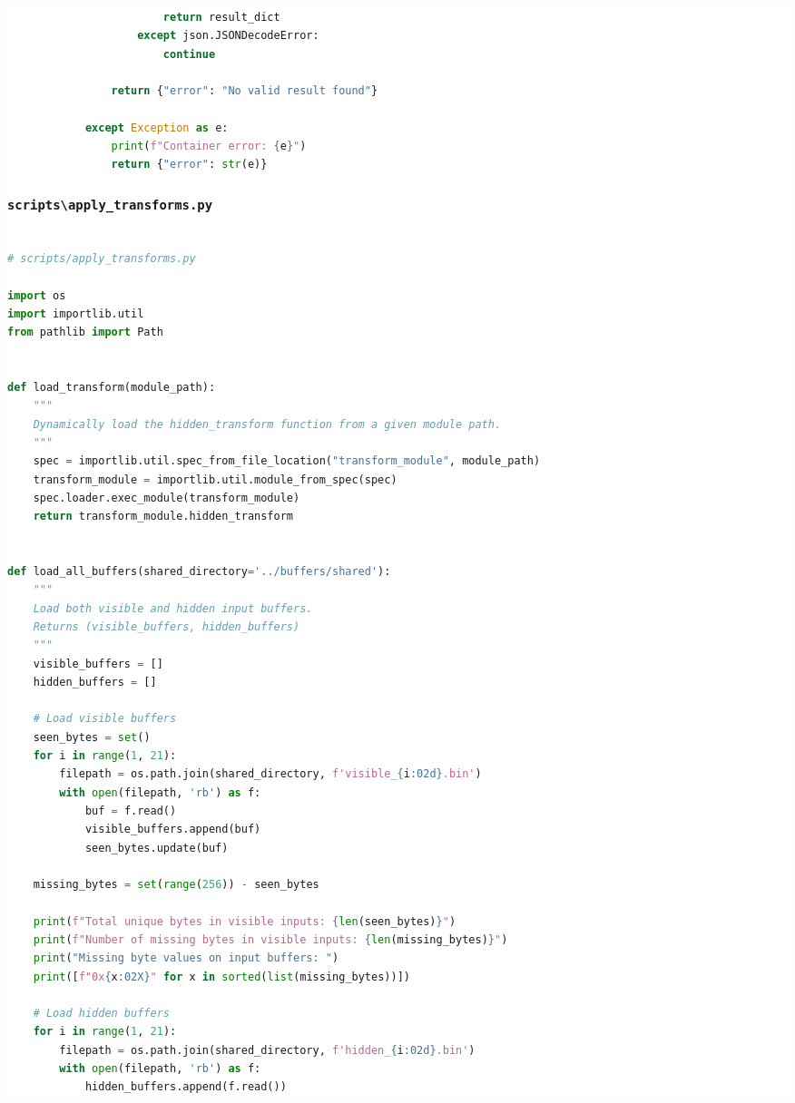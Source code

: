 ```python
                        return result_dict
                    except json.JSONDecodeError:
                        continue

                return {"error": "No valid result found"}

            except Exception as e:
                print(f"Container error: {e}")
                return {"error": str(e)}

```


### `scripts\apply_transforms.py`

```python

# scripts/apply_transforms.py

import os
import importlib.util
from pathlib import Path


def load_transform(module_path):
    """
    Dynamically load the hidden_transform function from a given module path.
    """
    spec = importlib.util.spec_from_file_location("transform_module", module_path)
    transform_module = importlib.util.module_from_spec(spec)
    spec.loader.exec_module(transform_module)
    return transform_module.hidden_transform


def load_all_buffers(shared_directory='../buffers/shared'):
    """
    Load both visible and hidden input buffers.
    Returns (visible_buffers, hidden_buffers)
    """
    visible_buffers = []
    hidden_buffers = []

    # Load visible buffers
    seen_bytes = set()
    for i in range(1, 21):
        filepath = os.path.join(shared_directory, f'visible_{i:02d}.bin')
        with open(filepath, 'rb') as f:
            buf = f.read()
            visible_buffers.append(buf)
            seen_bytes.update(buf)

    missing_bytes = set(range(256)) - seen_bytes

    print(f"Total unique bytes in visible inputs: {len(seen_bytes)}")
    print(f"Number of missing bytes in visible inputs: {len(missing_bytes)}")
    print("Missing byte values on input buffers: ")
    print([f"0x{x:02X}" for x in sorted(list(missing_bytes))])

    # Load hidden buffers
    for i in range(1, 21):
        filepath = os.path.join(shared_directory, f'hidden_{i:02d}.bin')
        with open(filepath, 'rb') as f:
            hidden_buffers.append(f.read())

```
